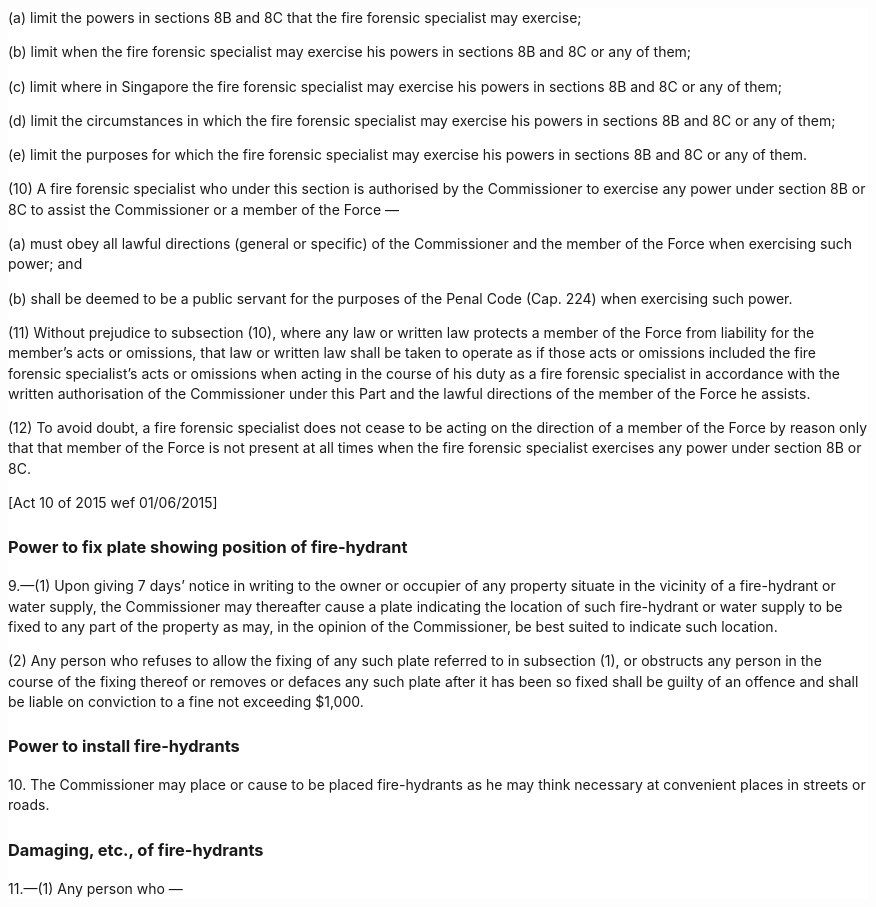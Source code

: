 (a) limit the powers in sections 8B and 8C that the fire forensic specialist may exercise;

(b) limit when the fire forensic specialist may exercise his powers in sections 8B and 8C or any of them;

(c) limit where in Singapore the fire forensic specialist may exercise his powers in sections 8B and 8C or any of them;

(d) limit the circumstances in which the fire forensic specialist may exercise his powers in sections 8B and 8C or any of them;

(e) limit the purposes for which the fire forensic specialist may exercise his powers in sections 8B and 8C or any of them.

(10) A fire forensic specialist who under this section is authorised by the Commissioner to exercise any power under section 8B or 8C to assist the Commissioner or a member of the Force —

(a) must obey all lawful directions (general or specific) of the Commissioner and the member of the Force when exercising such power; and

(b) shall be deemed to be a public servant for the purposes of the Penal Code (Cap. 224) when exercising such power.

(11) Without prejudice to subsection (10), where any law or written law protects a member of the Force from liability for the member’s acts or omissions, that law or written law shall be taken to operate as if those acts or omissions included the fire forensic specialist’s acts or omissions when acting in the course of his duty as a fire forensic specialist in accordance with the written authorisation of the Commissioner under this Part and the lawful directions of the member of the Force he assists.

(12) To avoid doubt, a fire forensic specialist does not cease to be acting on the direction of a member of the Force by reason only that that member of the Force is not present at all times when the fire forensic specialist exercises any power under section 8B or 8C.

[Act 10 of 2015 wef 01/06/2015]

### Power to fix plate showing position of fire-hydrant

9\.—(1) Upon giving 7 days’ notice in writing to the owner or occupier of any property situate in the vicinity of a fire-hydrant or water supply, the Commissioner may thereafter cause a plate indicating the location of such fire-hydrant or water supply to be fixed to any part of the property as may, in the opinion of the Commissioner, be best suited to indicate such location.

(2) Any person who refuses to allow the fixing of any such plate referred to in subsection (1), or obstructs any person in the course of the fixing thereof or removes or defaces any such plate after it has been so fixed shall be guilty of an offence and shall be liable on conviction to a fine not exceeding $1,000.

### Power to install fire-hydrants

10\. The Commissioner may place or cause to be placed fire-hydrants as he may think necessary at convenient places in streets or roads.

### Damaging, etc., of fire-hydrants

11\.—(1) Any person who —
